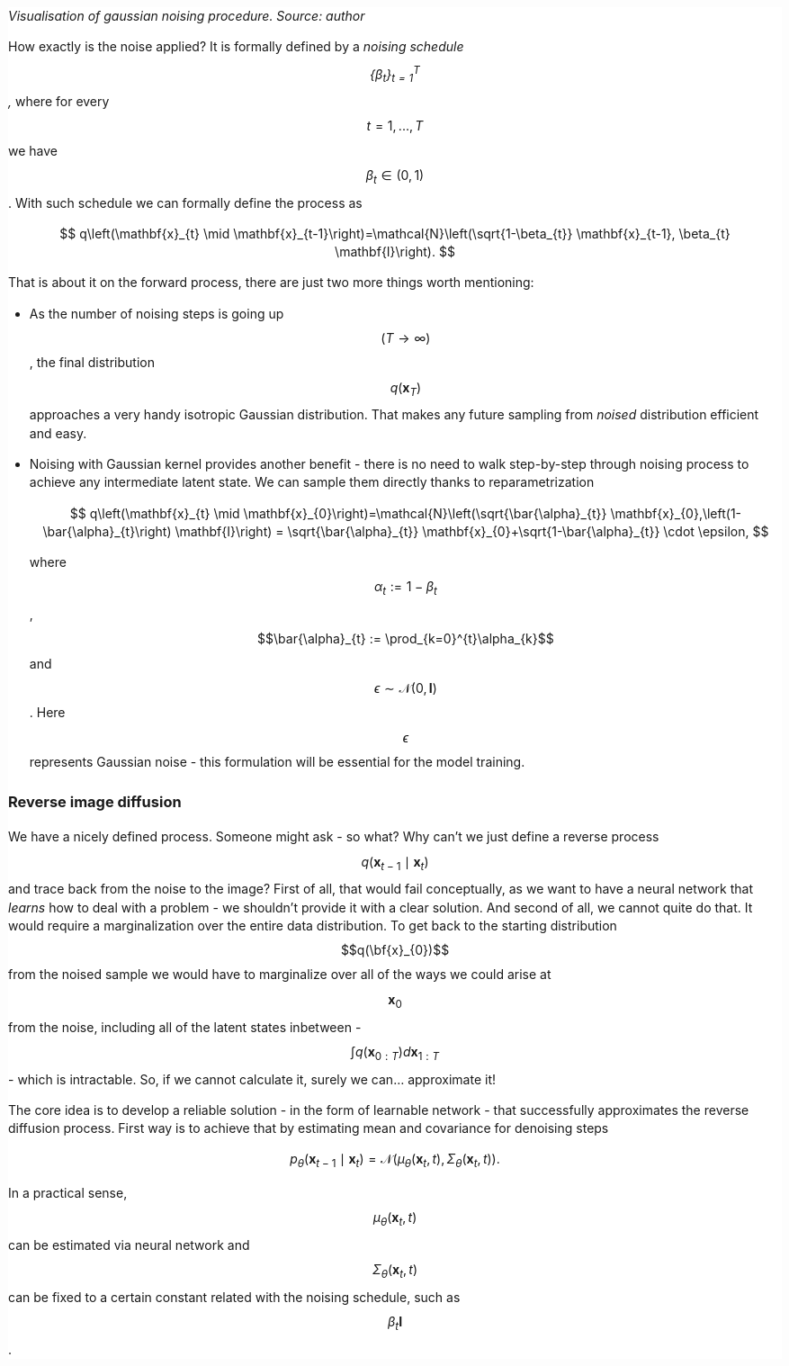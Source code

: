 *Visualisation of gaussian noising procedure. Source: author*

How exactly is the noise applied? It is formally defined by a *noising schedule $$\{\beta_{t}\}^{T}_{t=1}$$,* where for every $$t = 1,...,T$$ we have $$\beta_{t} \in (0,1)$$. With such schedule we can formally define the process as

$$
      q\left(\mathbf{x}_{t} \mid \mathbf{x}_{t-1}\right)=\mathcal{N}\left(\sqrt{1-\beta_{t}} \mathbf{x}_{t-1}, \beta_{t} \mathbf{I}\right).
$$

That is about it on the forward process, there are just two more things worth mentioning:

- As the number of noising steps is going up $$(T \to \infty)$$, the final distribution $$q(\mathbf{x}_{T})$$ approaches a very handy isotropic Gaussian distribution. That makes any future sampling from *noised* distribution efficient and easy.
- Noising with Gaussian kernel provides another benefit - there is no need to walk step-by-step through noising process to achieve any intermediate latent state. We can sample them directly thanks to reparametrization
    
    $$
    q\left(\mathbf{x}_{t} \mid \mathbf{x}_{0}\right)=\mathcal{N}\left(\sqrt{\bar{\alpha}_{t}} \mathbf{x}_{0},\left(1-\bar{\alpha}_{t}\right) \mathbf{I}\right) = \sqrt{\bar{\alpha}_{t}} \mathbf{x}_{0}+\sqrt{1-\bar{\alpha}_{t}} \cdot \epsilon,
    $$
    
    where $$\alpha_{t} := 1-\beta_{t}$$, $$\bar{\alpha}_{t} := \prod_{k=0}^{t}\alpha_{k}$$ and $$\epsilon \sim \mathcal{N}(0, \mathbf{I})$$. Here $$\epsilon$$ represents Gaussian noise - this formulation will be essential for the model training.
    

### Reverse image diffusion

We have a nicely defined process. Someone might ask - so what? Why can’t we just define a reverse process $$q\left(\mathbf{x}_{t-1} \mid \mathbf{x}_{t}\right)$$ and trace back from the noise to the image? First of all, that would fail conceptually, as we want to have a neural network that *learns* how to deal with a problem - we shouldn’t provide it with a clear solution. And second of all, we cannot quite do that. It would require a marginalization over the entire data distribution. To get back to the starting distribution $$q(\bf{x}_{0})$$ from the noised sample we would have to marginalize over all of the ways we could arise at $$\mathbf{x}_{0}$$ from the noise, including all of the latent states inbetween - $$\int q(\mathbf{x}_{0:T})d\mathbf{x}_{1:T}$$ - which is intractable. So, if we cannot calculate it, surely we can… approximate it!

The core idea is to develop a reliable solution - in the form of learnable network - that successfully approximates the reverse diffusion process. First way is to achieve that by estimating mean and covariance for denoising steps

$$
p_{\theta}\left(\mathbf{x}_{t-1} \mid \mathbf{x}_{t}\right)=\mathcal{N}(\mu_{\theta}(\mathbf{x}_{t}, t), \Sigma_{\theta}(\mathbf{x}_{t}, t) ).
$$

In a practical sense, $$\mu_{\theta}(\mathbf{x}_{t}, t)$$ can be estimated via neural network and $$\Sigma_{\theta}(\mathbf{x}_{t}, t)$$ can be fixed to a certain constant related with the noising schedule, such as $$\beta_{t}\mathbf{I}$$.
